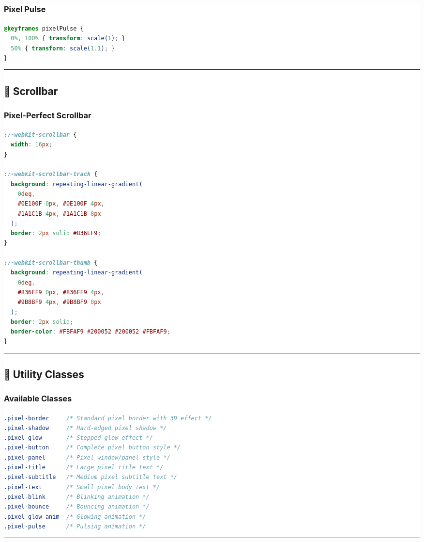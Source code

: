 ### Pixel Pulse
```css
@keyframes pixelPulse {
  0%, 100% { transform: scale(1); }
  50% { transform: scale(1.1); }
}
```

---

## 📜 Scrollbar

### Pixel-Perfect Scrollbar
```css
::-webkit-scrollbar {
  width: 16px;
}

::-webkit-scrollbar-track {
  background: repeating-linear-gradient(
    0deg,
    #0E100F 0px, #0E100F 4px,
    #1A1C1B 4px, #1A1C1B 8px
  );
  border: 2px solid #836EF9;
}

::-webkit-scrollbar-thumb {
  background: repeating-linear-gradient(
    0deg,
    #836EF9 0px, #836EF9 4px,
    #9B8BF9 4px, #9B8BF9 8px
  );
  border: 2px solid;
  border-color: #FBFAF9 #200052 #200052 #FBFAF9;
}
```

---

## 🎨 Utility Classes

### Available Classes
```css
.pixel-border     /* Standard pixel border with 3D effect */
.pixel-shadow     /* Hard-edged pixel shadow */
.pixel-glow       /* Stepped glow effect */
.pixel-button     /* Complete pixel button style */
.pixel-panel      /* Pixel window/panel style */
.pixel-title      /* Large pixel title text */
.pixel-subtitle   /* Medium pixel subtitle text */
.pixel-text       /* Small pixel body text */
.pixel-blink      /* Blinking animation */
.pixel-bounce     /* Bouncing animation */
.pixel-glow-anim  /* Glowing animation */
.pixel-pulse      /* Pulsing animation */
```

---